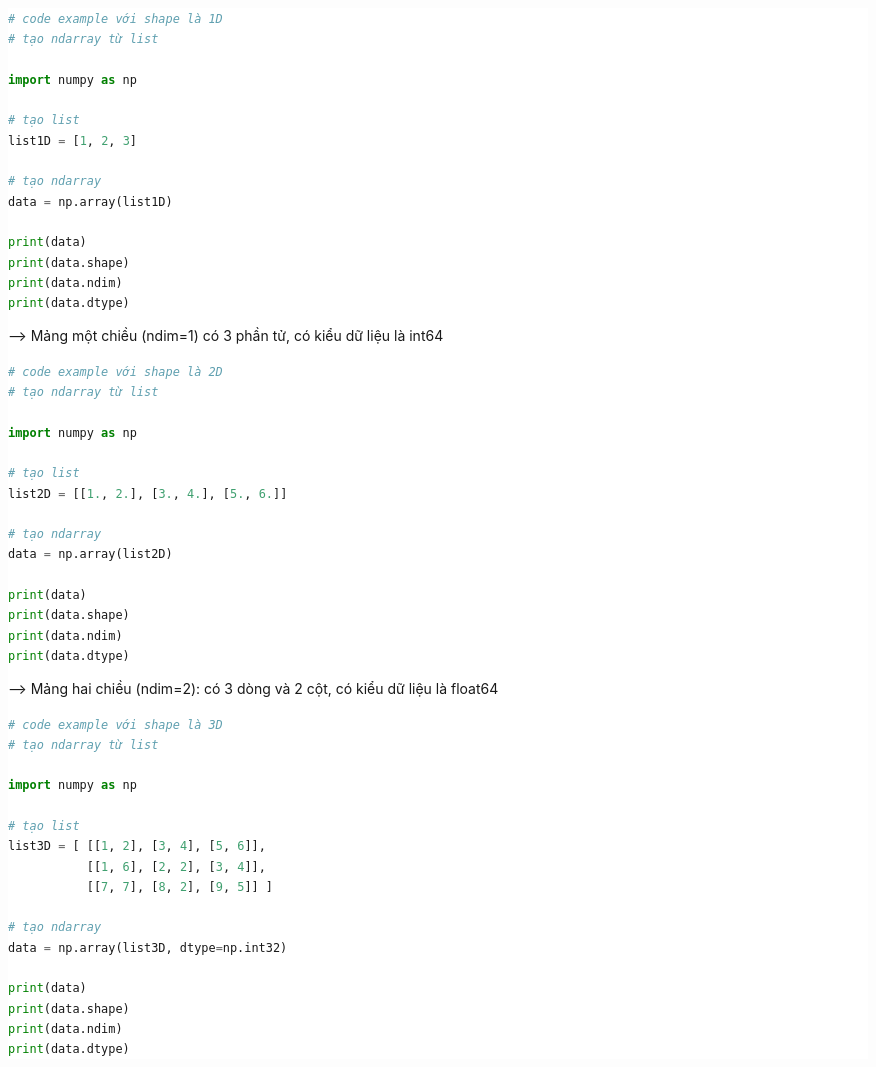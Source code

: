 
```python
# code example với shape là 1D
# tạo ndarray từ list

import numpy as np

# tạo list
list1D = [1, 2, 3]

# tạo ndarray
data = np.array(list1D)

print(data)
print(data.shape)
print(data.ndim)
print(data.dtype)
```

--> Mảng một chiều (ndim=1) có 3 phần tử, có kiểu dữ liệu là int64


```python
# code example với shape là 2D
# tạo ndarray từ list

import numpy as np

# tạo list
list2D = [[1., 2.], [3., 4.], [5., 6.]]

# tạo ndarray
data = np.array(list2D)

print(data)
print(data.shape)
print(data.ndim)
print(data.dtype)
```

--> Mảng hai chiều (ndim=2): có 3 dòng và 2 cột, có kiểu dữ liệu là float64


```python
# code example với shape là 3D
# tạo ndarray từ list

import numpy as np

# tạo list
list3D = [ [[1, 2], [3, 4], [5, 6]],
           [[1, 6], [2, 2], [3, 4]],
           [[7, 7], [8, 2], [9, 5]] ]

# tạo ndarray
data = np.array(list3D, dtype=np.int32)

print(data)
print(data.shape)
print(data.ndim)
print(data.dtype)
```
